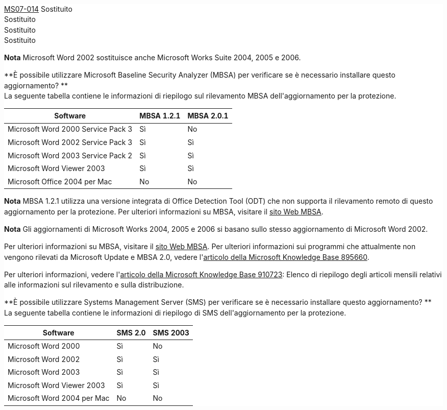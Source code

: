 <td style="border:1px solid black;"><a href="http://technet.microsoft.com/security/bulletin/ms07-014">MS07-014</a></td>
<td style="border:1px solid black;">Sostituito<br />
</td>
<td style="border:1px solid black;">Sostituito<br />
</td>
<td style="border:1px solid black;">Sostituito<br />
</td>
<td style="border:1px solid black;">Sostituito</td>
</tr>  
</tbody>  
</table>
  
**Nota** Microsoft Word 2002 sostituisce anche Microsoft Works Suite 2004, 2005 e 2006.
  
**È possibile utilizzare Microsoft Baseline Security Analyzer (MBSA) per verificare se è necessario installare questo aggiornamento? **  
La seguente tabella contiene le informazioni di riepilogo sul rilevamento MBSA dell'aggiornamento per la protezione.
  
| Software                           | MBSA 1.2.1 | MBSA 2.0.1 |  
|------------------------------------|------------|------------|  
| Microsoft Word 2000 Service Pack 3 | Sì         | No         |  
| Microsoft Word 2002 Service Pack 3 | Sì         | Sì         |  
| Microsoft Word 2003 Service Pack 2 | Sì         | Sì         |  
| Microsoft Word Viewer 2003         | Sì         | Sì         |  
| Microsoft Office 2004 per Mac      | No         | No         |
  
**Nota** MBSA 1.2.1 utilizza una versione integrata di Office Detection Tool (ODT) che non supporta il rilevamento remoto di questo aggiornamento per la protezione. Per ulteriori informazioni su MBSA, visitare il [sito Web MBSA](http://go.microsoft.com/fwlink/?linkid=21134).
  
**Nota** Gli aggiornamenti di Microsoft Works 2004, 2005 e 2006 si basano sullo stesso aggiornamento di Microsoft Word 2002.
  
Per ulteriori informazioni su MBSA, visitare il [sito Web MBSA](http://go.microsoft.com/fwlink/?linkid=21134). Per ulteriori informazioni sui programmi che attualmente non vengono rilevati da Microsoft Update e MBSA 2.0, vedere l'[articolo della Microsoft Knowledge Base 895660](http://support.microsoft.com/kb/895660).
  
Per ulteriori informazioni, vedere l'[articolo della Microsoft Knowledge Base 910723](http://support.microsoft.com/kb/910723): Elenco di riepilogo degli articoli mensili relativi alle informazioni sul rilevamento e sulla distribuzione.
  
**È possibile utilizzare Systems Management Server (SMS) per verificare se è necessario installare questo aggiornamento? **  
La seguente tabella contiene le informazioni di riepilogo di SMS dell'aggiornamento per la protezione.
  
| Software                    | SMS 2.0 | SMS 2003 |  
|-----------------------------|---------|----------|  
| Microsoft Word 2000         | Sì      | No       |  
| Microsoft Word 2002         | Sì      | Sì       |  
| Microsoft Word 2003         | Sì      | Sì       |  
| Microsoft Word Viewer 2003  | Sì      | Sì       |  
| Microsoft Word 2004 per Mac | No      | No       |
  